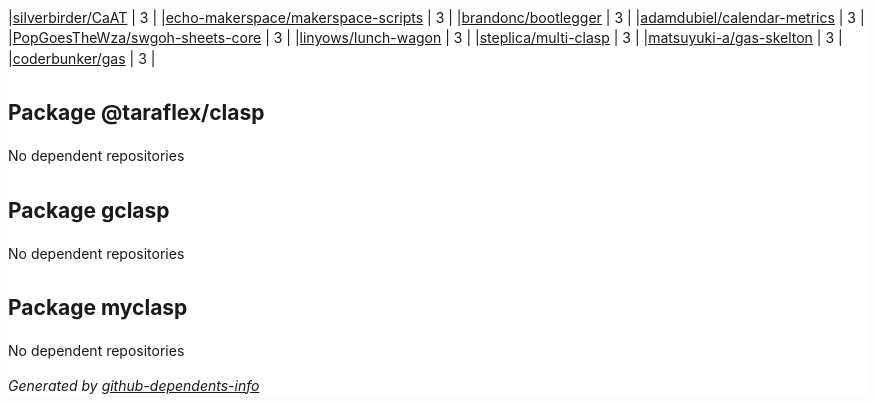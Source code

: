 |[silverbirder/CaAT](https://github.com/silverbirder/CaAT) | 3 |
|[echo-makerspace/makerspace-scripts](https://github.com/echo-makerspace/makerspace-scripts) | 3 |
|[brandonc/bootlegger](https://github.com/brandonc/bootlegger) | 3 |
|[adamdubiel/calendar-metrics](https://github.com/adamdubiel/calendar-metrics) | 3 |
|[PopGoesTheWza/swgoh-sheets-core](https://github.com/PopGoesTheWza/swgoh-sheets-core) | 3 |
|[linyows/lunch-wagon](https://github.com/linyows/lunch-wagon) | 3 |
|[steplica/multi-clasp](https://github.com/steplica/multi-clasp) | 3 |
|[matsuyuki-a/gas-skelton](https://github.com/matsuyuki-a/gas-skelton) | 3 |
|[coderbunker/gas](https://github.com/coderbunker/gas) | 3 |

## Package @taraflex/clasp

No dependent repositories

## Package gclasp

No dependent repositories

## Package myclasp

No dependent repositories

_Generated by [github-dependents-info](https://github.com/nvuillam/github-dependents-info)_